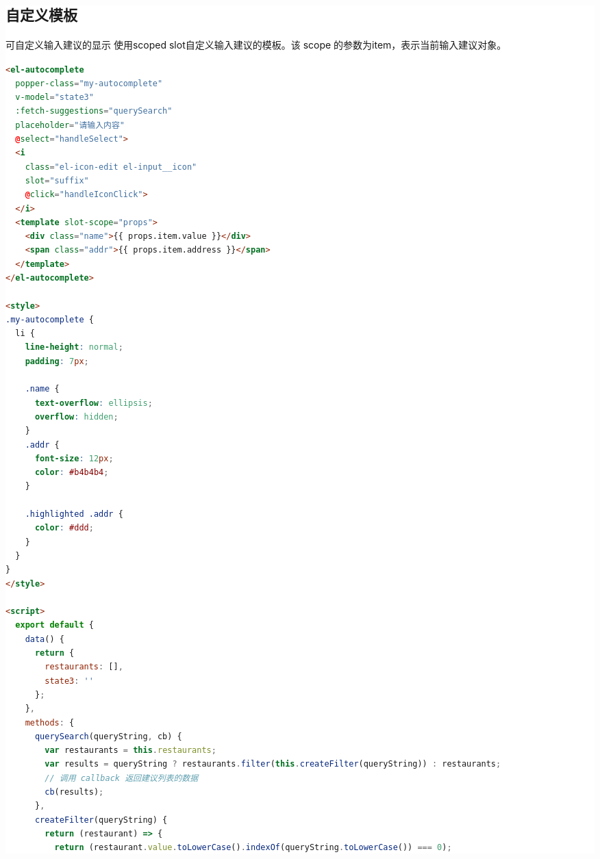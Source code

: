 ## 自定义模板

可自定义输入建议的显示
使用scoped slot自定义输入建议的模板。该 scope 的参数为item，表示当前输入建议对象。

```html
<el-autocomplete
  popper-class="my-autocomplete"
  v-model="state3"
  :fetch-suggestions="querySearch"
  placeholder="请输入内容"
  @select="handleSelect">
  <i
    class="el-icon-edit el-input__icon"
    slot="suffix"
    @click="handleIconClick">
  </i>
  <template slot-scope="props">
    <div class="name">{{ props.item.value }}</div>
    <span class="addr">{{ props.item.address }}</span>
  </template>
</el-autocomplete>

<style>
.my-autocomplete {
  li {
    line-height: normal;
    padding: 7px;

    .name {
      text-overflow: ellipsis;
      overflow: hidden;
    }
    .addr {
      font-size: 12px;
      color: #b4b4b4;
    }

    .highlighted .addr {
      color: #ddd;
    }
  }
}
</style>

<script>
  export default {
    data() {
      return {
        restaurants: [],
        state3: ''
      };
    },
    methods: {
      querySearch(queryString, cb) {
        var restaurants = this.restaurants;
        var results = queryString ? restaurants.filter(this.createFilter(queryString)) : restaurants;
        // 调用 callback 返回建议列表的数据
        cb(results);
      },
      createFilter(queryString) {
        return (restaurant) => {
          return (restaurant.value.toLowerCase().indexOf(queryString.toLowerCase()) === 0);
```